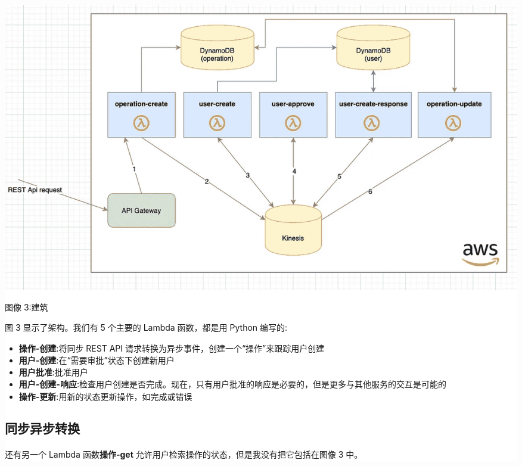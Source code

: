 ![](img/7265d612d675b2c5b3eda3734cd74b13.png)

图像 3:建筑

图 3 显示了架构。我们有 5 个主要的 Lambda 函数，都是用 Python 编写的:

*   **操作-创建**:将同步 REST API 请求转换为异步事件，创建一个“操作”来跟踪用户创建
*   **用户-创建**:在“需要审批”状态下创建新用户
*   **用户批准**:批准用户
*   **用户-创建-响应**:检查用户创建是否完成。现在，只有用户批准的响应是必要的，但是更多与其他服务的交互是可能的
*   **操作-更新**:用新的状态更新操作，如完成或错误

## 同步异步转换

还有另一个 Lambda 函数**操作-get** 允许用户检索操作的状态，但是我没有把它包括在图像 3 中。
